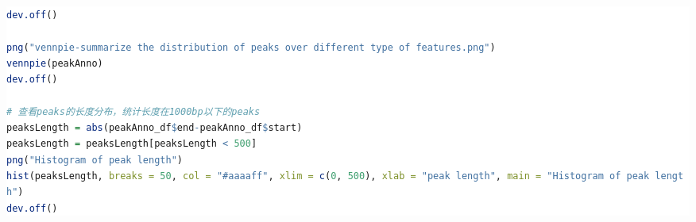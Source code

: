 ```R
dev.off()

png("vennpie-summarize the distribution of peaks over different type of features.png")
vennpie(peakAnno)
dev.off()

# 查看peaks的长度分布，统计长度在1000bp以下的peaks
peaksLength = abs(peakAnno_df$end-peakAnno_df$start)
peaksLength = peaksLength[peaksLength < 500]
png("Histogram of peak length")
hist(peaksLength, breaks = 50, col = "#aaaaff", xlim = c(0, 500), xlab = "peak length", main = "Histogram of peak length")
dev.off()

```
